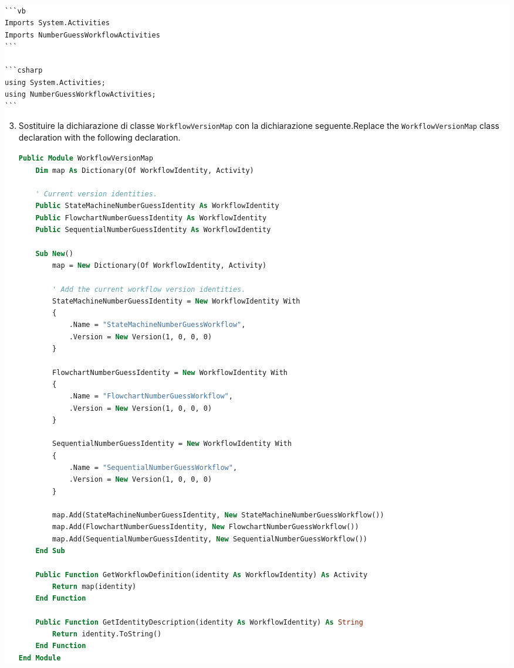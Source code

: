     ```vb
    Imports System.Activities
    Imports NumberGuessWorkflowActivities
    ```

    ```csharp
    using System.Activities;
    using NumberGuessWorkflowActivities;
    ```

3. <span data-ttu-id="25d7c-275">Sostituire la dichiarazione di classe `WorkflowVersionMap` con la dichiarazione seguente.</span><span class="sxs-lookup"><span data-stu-id="25d7c-275">Replace the `WorkflowVersionMap` class declaration with the following declaration.</span></span>

    ```vb
    Public Module WorkflowVersionMap
        Dim map As Dictionary(Of WorkflowIdentity, Activity)

        ' Current version identities.
        Public StateMachineNumberGuessIdentity As WorkflowIdentity
        Public FlowchartNumberGuessIdentity As WorkflowIdentity
        Public SequentialNumberGuessIdentity As WorkflowIdentity

        Sub New()
            map = New Dictionary(Of WorkflowIdentity, Activity)

            ' Add the current workflow version identities.
            StateMachineNumberGuessIdentity = New WorkflowIdentity With
            {
                .Name = "StateMachineNumberGuessWorkflow",
                .Version = New Version(1, 0, 0, 0)
            }

            FlowchartNumberGuessIdentity = New WorkflowIdentity With
            {
                .Name = "FlowchartNumberGuessWorkflow",
                .Version = New Version(1, 0, 0, 0)
            }

            SequentialNumberGuessIdentity = New WorkflowIdentity With
            {
                .Name = "SequentialNumberGuessWorkflow",
                .Version = New Version(1, 0, 0, 0)
            }

            map.Add(StateMachineNumberGuessIdentity, New StateMachineNumberGuessWorkflow())
            map.Add(FlowchartNumberGuessIdentity, New FlowchartNumberGuessWorkflow())
            map.Add(SequentialNumberGuessIdentity, New SequentialNumberGuessWorkflow())
        End Sub

        Public Function GetWorkflowDefinition(identity As WorkflowIdentity) As Activity
            Return map(identity)
        End Function

        Public Function GetIdentityDescription(identity As WorkflowIdentity) As String
            Return identity.ToString()
        End Function
    End Module
    ```
